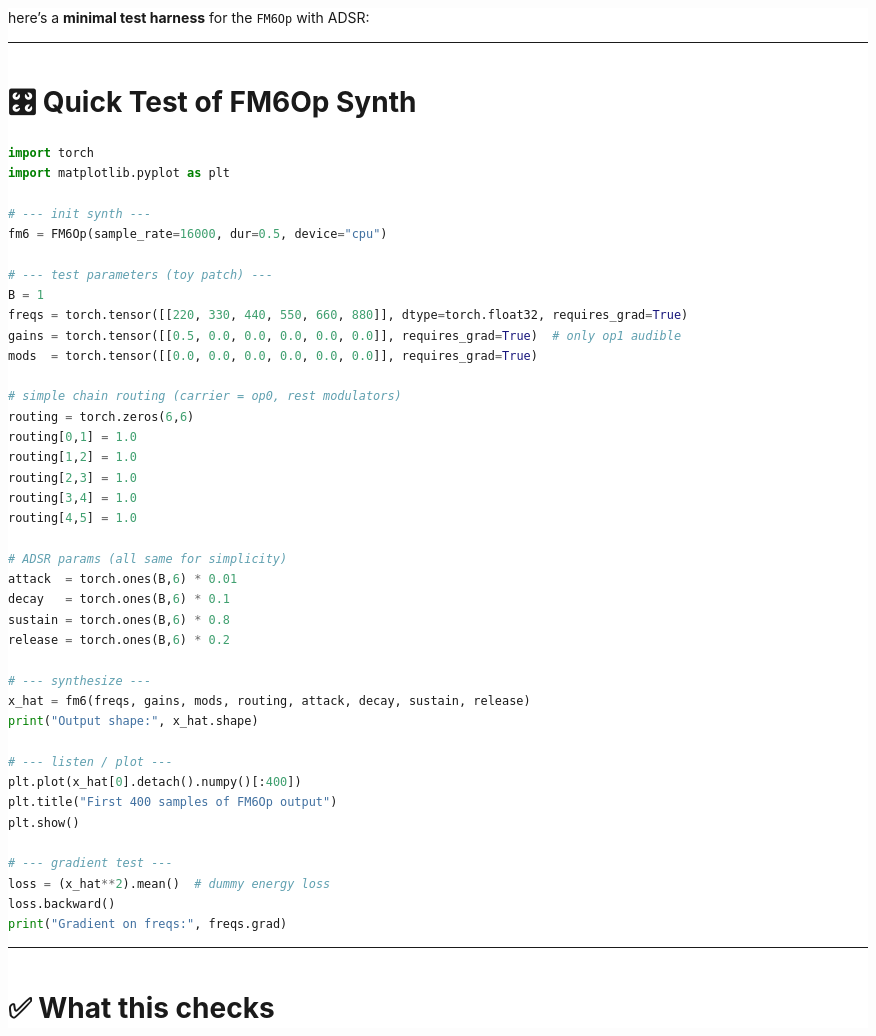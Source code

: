 here’s a **minimal test harness** for the `FM6Op` with ADSR:

---

# 🎛 Quick Test of FM6Op Synth

```python
import torch
import matplotlib.pyplot as plt

# --- init synth ---
fm6 = FM6Op(sample_rate=16000, dur=0.5, device="cpu")

# --- test parameters (toy patch) ---
B = 1
freqs = torch.tensor([[220, 330, 440, 550, 660, 880]], dtype=torch.float32, requires_grad=True)
gains = torch.tensor([[0.5, 0.0, 0.0, 0.0, 0.0, 0.0]], requires_grad=True)  # only op1 audible
mods  = torch.tensor([[0.0, 0.0, 0.0, 0.0, 0.0, 0.0]], requires_grad=True)

# simple chain routing (carrier = op0, rest modulators)
routing = torch.zeros(6,6)
routing[0,1] = 1.0
routing[1,2] = 1.0
routing[2,3] = 1.0
routing[3,4] = 1.0
routing[4,5] = 1.0

# ADSR params (all same for simplicity)
attack  = torch.ones(B,6) * 0.01
decay   = torch.ones(B,6) * 0.1
sustain = torch.ones(B,6) * 0.8
release = torch.ones(B,6) * 0.2

# --- synthesize ---
x_hat = fm6(freqs, gains, mods, routing, attack, decay, sustain, release)
print("Output shape:", x_hat.shape)

# --- listen / plot ---
plt.plot(x_hat[0].detach().numpy()[:400])
plt.title("First 400 samples of FM6Op output")
plt.show()

# --- gradient test ---
loss = (x_hat**2).mean()  # dummy energy loss
loss.backward()
print("Gradient on freqs:", freqs.grad)
```

---

# ✅ What this checks
